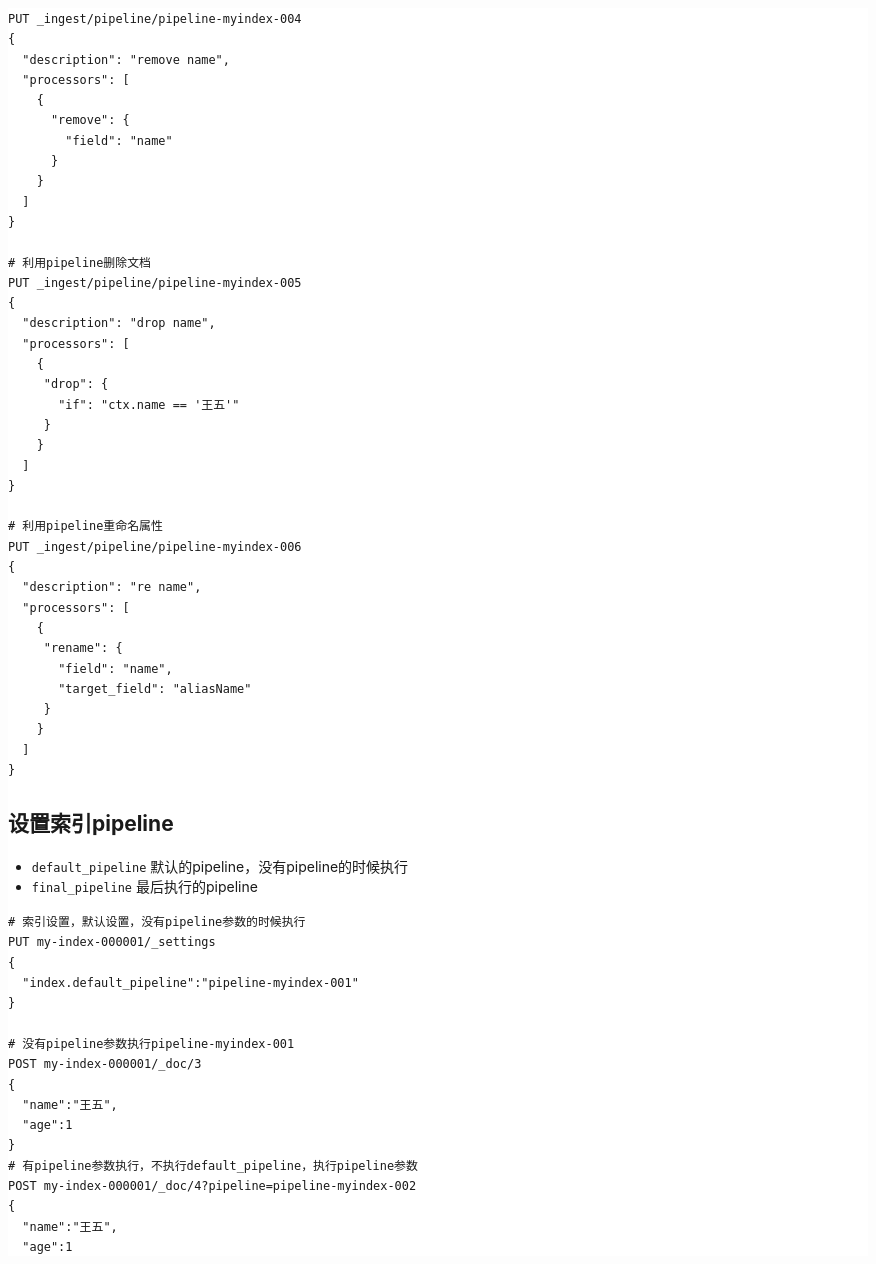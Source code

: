 ```shell
PUT _ingest/pipeline/pipeline-myindex-004
{
  "description": "remove name",
  "processors": [
    {
      "remove": {
        "field": "name"
      }
    }
  ]
}

# 利用pipeline删除文档
PUT _ingest/pipeline/pipeline-myindex-005
{
  "description": "drop name",
  "processors": [
    {
     "drop": {
       "if": "ctx.name == '王五'"
     }
    }
  ]
}

# 利用pipeline重命名属性
PUT _ingest/pipeline/pipeline-myindex-006
{
  "description": "re name",
  "processors": [
    {
     "rename": {
       "field": "name",
       "target_field": "aliasName"
     }
    }
  ]
}
```

## 设置索引pipeline

* `default_pipeline` 默认的pipeline，没有pipeline的时候执行
* `final_pipeline` 最后执行的pipeline

```shell
# 索引设置，默认设置，没有pipeline参数的时候执行
PUT my-index-000001/_settings
{
  "index.default_pipeline":"pipeline-myindex-001"
}

# 没有pipeline参数执行pipeline-myindex-001
POST my-index-000001/_doc/3
{
  "name":"王五",
  "age":1
}
# 有pipeline参数执行，不执行default_pipeline，执行pipeline参数
POST my-index-000001/_doc/4?pipeline=pipeline-myindex-002
{
  "name":"王五",
  "age":1
```